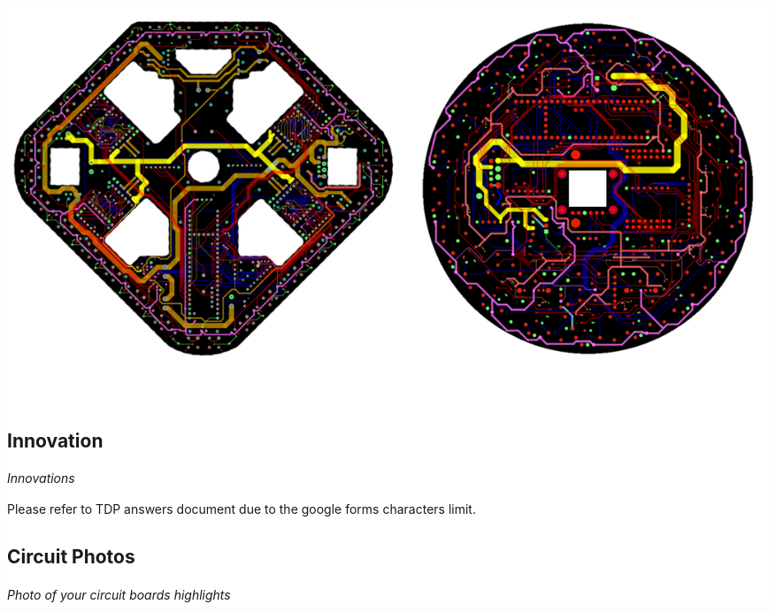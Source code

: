 ![](images/1HcnkKvfvlYCwc3k3OqVVw7sK8P9NvubH.png)

## Innovation

*Innovations*

Please refer to TDP answers document due to the google forms characters limit.

## Circuit Photos

*Photo of your circuit boards highlights*
